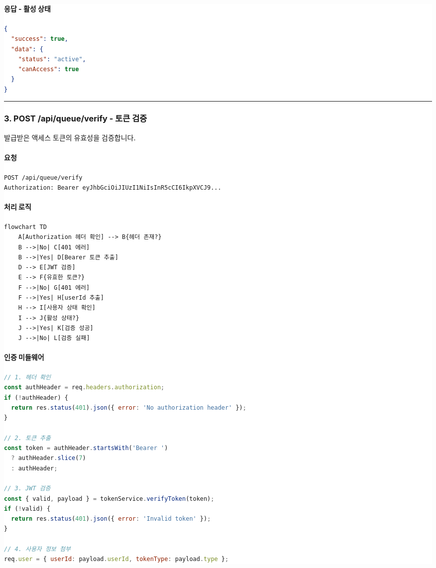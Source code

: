 #### 응답 - 활성 상태
```json
{
  "success": true,
  "data": {
    "status": "active",
    "canAccess": true
  }
}
```

---

### 3. POST /api/queue/verify - 토큰 검증

발급받은 액세스 토큰의 유효성을 검증합니다.

#### 요청
```http
POST /api/queue/verify
Authorization: Bearer eyJhbGciOiJIUzI1NiIsInR5cCI6IkpXVCJ9...
```

#### 처리 로직

```mermaid
flowchart TD
    A[Authorization 헤더 확인] --> B{헤더 존재?}
    B -->|No| C[401 에러]
    B -->|Yes| D[Bearer 토큰 추출]
    D --> E[JWT 검증]
    E --> F{유효한 토큰?}
    F -->|No| G[401 에러]
    F -->|Yes| H[userId 추출]
    H --> I[사용자 상태 확인]
    I --> J{활성 상태?}
    J -->|Yes| K[검증 성공]
    J -->|No| L[검증 실패]
```

#### 인증 미들웨어
```javascript
// 1. 헤더 확인
const authHeader = req.headers.authorization;
if (!authHeader) {
  return res.status(401).json({ error: 'No authorization header' });
}

// 2. 토큰 추출
const token = authHeader.startsWith('Bearer ') 
  ? authHeader.slice(7) 
  : authHeader;

// 3. JWT 검증
const { valid, payload } = tokenService.verifyToken(token);
if (!valid) {
  return res.status(401).json({ error: 'Invalid token' });
}

// 4. 사용자 정보 첨부
req.user = { userId: payload.userId, tokenType: payload.type };
```
